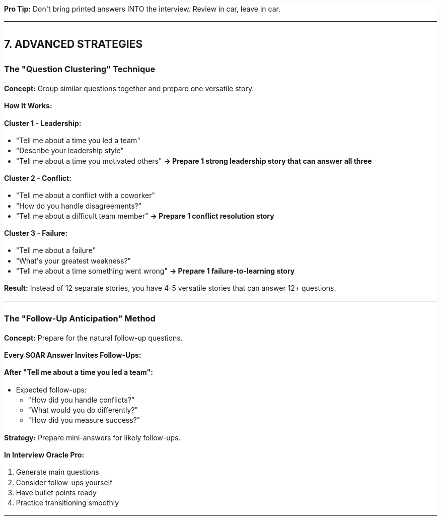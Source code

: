**Pro Tip:** Don't bring printed answers INTO the interview. Review in car, leave in car.

---

## 7. ADVANCED STRATEGIES

### The "Question Clustering" Technique

**Concept:** Group similar questions together and prepare one versatile story.

**How It Works:**

**Cluster 1 - Leadership:**
- "Tell me about a time you led a team"
- "Describe your leadership style"
- "Tell me about a time you motivated others"
**→ Prepare 1 strong leadership story that can answer all three**

**Cluster 2 - Conflict:**
- "Tell me about a conflict with a coworker"
- "How do you handle disagreements?"
- "Tell me about a difficult team member"
**→ Prepare 1 conflict resolution story**

**Cluster 3 - Failure:**
- "Tell me about a failure"
- "What's your greatest weakness?"
- "Tell me about a time something went wrong"
**→ Prepare 1 failure-to-learning story**

**Result:** Instead of 12 separate stories, you have 4-5 versatile stories that can answer 12+ questions.

---

### The "Follow-Up Anticipation" Method

**Concept:** Prepare for the natural follow-up questions.

**Every SOAR Answer Invites Follow-Ups:**

**After "Tell me about a time you led a team":**
- Expected follow-ups:
  - "How did you handle conflicts?"
  - "What would you do differently?"
  - "How did you measure success?"

**Strategy:** Prepare mini-answers for likely follow-ups.

**In Interview Oracle Pro:**
1. Generate main questions
2. Consider follow-ups yourself
3. Have bullet points ready
4. Practice transitioning smoothly

---
